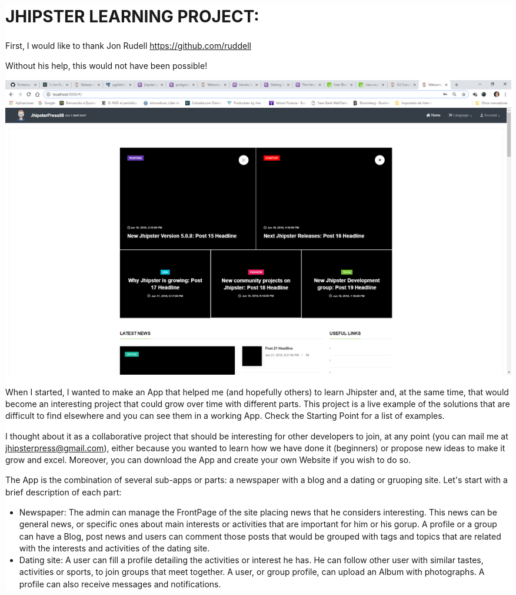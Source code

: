 # JHIPSTER LEARNING PROJECT:


First, I would like to thank Jon Rudell https://github.com/ruddell 

Without his help, this would not have been possible!

![](ReadMe/homepage.png)

When I started, I wanted to make an App that helped me (and hopefully others) to learn Jhipster and, at the same time, that would become an interesting project that could grow over time with different parts. This project is a live example of the solutions that are difficult to find elsewhere and you can see them in a working App. Check the Starting Point for a list of examples.

I thought about it as a collaborative project that should be interesting for other developers to join, at any point (you can mail me at jhipsterpress@gmail.com), either because you wanted to learn how we have done it (beginners) or propose new ideas to make it grow and excel. Moreover, you can download the App and create your own Website if you wish to do so. 

The App is the combination of several sub-apps or parts: a newspaper with a blog and a dating or gruoping site. Let's start with a brief description of each part:

* Newspaper: The admin can manage the FrontPage of the site placing news that he considers interesting. This news can be general news, or specific ones about main interests or activities that are important for him or his gorup. A profile or a group can have a Blog, post news and users can comment those posts that would be grouped with tags and topics that are related with the interests and activities of the dating site.
* Dating site: A user can fill a profile detailing the activities or interest he has. He can follow other user with similar tastes, activities or sports, to join groups that meet together. A user, or group profile, can upload an Album with photographs. A profile can also receive messages and notifications.
